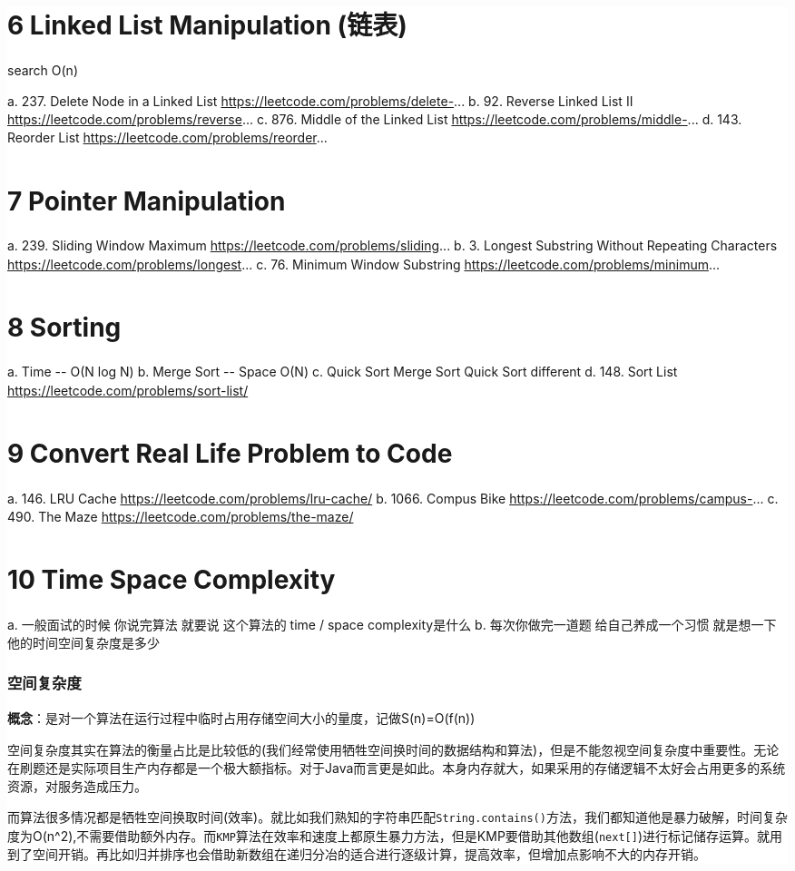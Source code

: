 
# 6 Linked List Manipulation (链表)

search O(n)


 a. 237. Delete Node in a Linked List https://leetcode.com/problems/delete-...
 b. 92. Reverse Linked List II https://leetcode.com/problems/reverse...
 c. 876. Middle of the Linked List https://leetcode.com/problems/middle-...
 d. 143. Reorder List https://leetcode.com/problems/reorder...


# 7 Pointer Manipulation
 a. 239. Sliding Window Maximum https://leetcode.com/problems/sliding...
 b. 3. Longest Substring Without Repeating Characters https://leetcode.com/problems/longest...
 c. 76. Minimum Window Substring https://leetcode.com/problems/minimum...



# 8 Sorting
 a. Time -- O(N log N)
 b. Merge Sort -- Space O(N)
 c. Quick Sort
 Merge Sort Quick Sort different
 d. 148. Sort List https://leetcode.com/problems/sort-list/



# 9 Convert Real Life Problem to Code 
 a. 146. LRU Cache https://leetcode.com/problems/lru-cache/
 b. 1066. Compus Bike https://leetcode.com/problems/campus-...
 c. 490. The Maze https://leetcode.com/problems/the-maze/ 



 

# 10 Time Space Complexity
 a. 一般面试的时候 你说完算法 就要说 这个算法的 time / space complexity是什么
 b. 每次你做完一道题 给自己养成一个习惯 就是想一下他的时间空间复杂度是多少


### 空间复杂度

**概念**：是对一个算法在运行过程中临时占用存储空间大小的量度，记做S(n)=O(f(n))

空间复杂度其实在算法的衡量占比是比较低的(我们经常使用牺牲空间换时间的数据结构和算法)，但是不能忽视空间复杂度中重要性。无论在刷题还是实际项目生产内存都是一个极大额指标。对于Java而言更是如此。本身内存就大，如果采用的存储逻辑不太好会占用更多的系统资源，对服务造成压力。

而算法很多情况都是牺牲空间换取时间(效率)。就比如我们熟知的字符串匹配`String.contains()`方法，我们都知道他是暴力破解，时间复杂度为O(n^2),不需要借助额外内存。而`KMP`算法在效率和速度上都原生暴力方法，但是KMP要借助其他数组(`next[]`)进行标记储存运算。就用到了空间开销。再比如归并排序也会借助新数组在递归分冶的适合进行逐级计算，提高效率，但增加点影响不大的内存开销。
